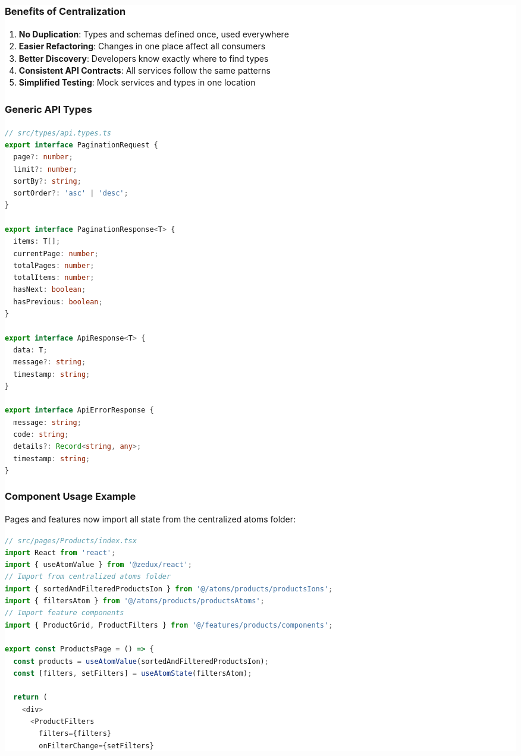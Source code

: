 
### Benefits of Centralization

1. **No Duplication**: Types and schemas defined once, used everywhere
2. **Easier Refactoring**: Changes in one place affect all consumers
3. **Better Discovery**: Developers know exactly where to find types
4. **Consistent API Contracts**: All services follow the same patterns
5. **Simplified Testing**: Mock services and types in one location

### Generic API Types
```typescript
// src/types/api.types.ts
export interface PaginationRequest {
  page?: number;
  limit?: number;
  sortBy?: string;
  sortOrder?: 'asc' | 'desc';
}

export interface PaginationResponse<T> {
  items: T[];
  currentPage: number;
  totalPages: number;
  totalItems: number;
  hasNext: boolean;
  hasPrevious: boolean;
}

export interface ApiResponse<T> {
  data: T;
  message?: string;
  timestamp: string;
}

export interface ApiErrorResponse {
  message: string;
  code: string;
  details?: Record<string, any>;
  timestamp: string;
}
```

### Component Usage Example

Pages and features now import all state from the centralized atoms folder:

```typescript
// src/pages/Products/index.tsx
import React from 'react';
import { useAtomValue } from '@zedux/react';
// Import from centralized atoms folder
import { sortedAndFilteredProductsIon } from '@/atoms/products/productsIons';
import { filtersAtom } from '@/atoms/products/productsAtoms';
// Import feature components
import { ProductGrid, ProductFilters } from '@/features/products/components';

export const ProductsPage = () => {
  const products = useAtomValue(sortedAndFilteredProductsIon);
  const [filters, setFilters] = useAtomState(filtersAtom);

  return (
    <div>
      <ProductFilters 
        filters={filters} 
        onFilterChange={setFilters} 
```